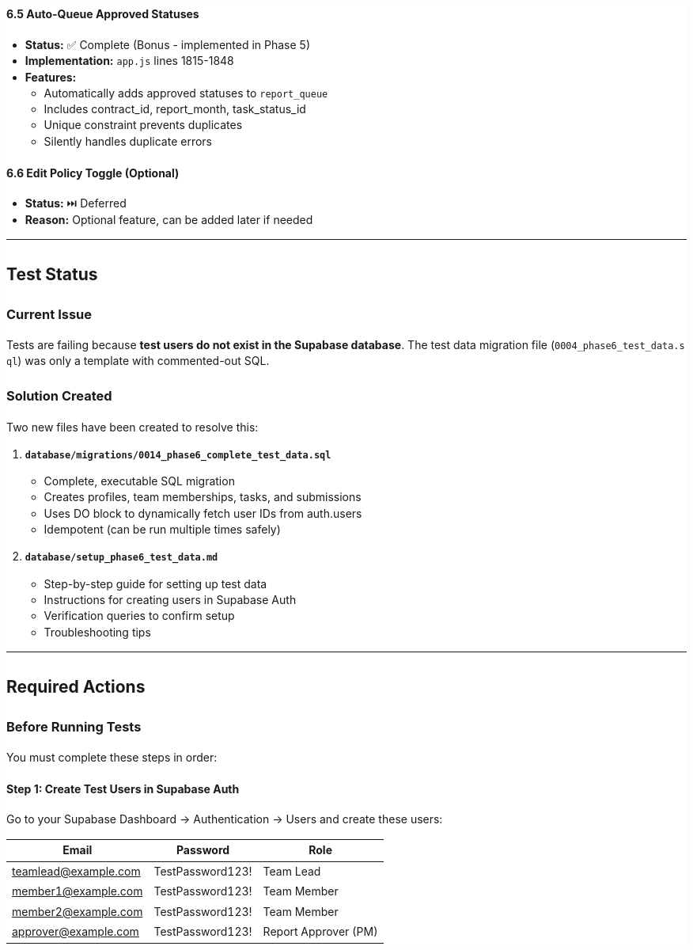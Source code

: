 #### 6.5 Auto-Queue Approved Statuses
- **Status:** ✅ Complete (Bonus - implemented in Phase 5)
- **Implementation:** `app.js` lines 1815-1848
- **Features:**
  - Automatically adds approved statuses to `report_queue`
  - Includes contract_id, report_month, task_status_id
  - Unique constraint prevents duplicates
  - Silently handles duplicate errors

#### 6.6 Edit Policy Toggle (Optional)
- **Status:** ⏭️ Deferred
- **Reason:** Optional feature, can be added later if needed

---

## Test Status

### Current Issue
Tests are failing because **test users do not exist in the Supabase database**. The test data migration file (`0004_phase6_test_data.sql`) was only a template with commented-out SQL.

### Solution Created
Two new files have been created to resolve this:

1. **`database/migrations/0014_phase6_complete_test_data.sql`**
   - Complete, executable SQL migration
   - Creates profiles, team memberships, tasks, and submissions
   - Uses DO block to dynamically fetch user IDs from auth.users
   - Idempotent (can be run multiple times safely)

2. **`database/setup_phase6_test_data.md`**
   - Step-by-step guide for setting up test data
   - Instructions for creating users in Supabase Auth
   - Verification queries to confirm setup
   - Troubleshooting tips

---

## Required Actions

### Before Running Tests

You must complete these steps in order:

#### Step 1: Create Test Users in Supabase Auth

Go to your Supabase Dashboard → Authentication → Users and create these users:

| Email | Password | Role |
|-------|----------|------|
| teamlead@example.com | TestPassword123! | Team Lead |
| member1@example.com | TestPassword123! | Team Member |
| member2@example.com | TestPassword123! | Team Member |
| approver@example.com | TestPassword123! | Report Approver (PM) |
